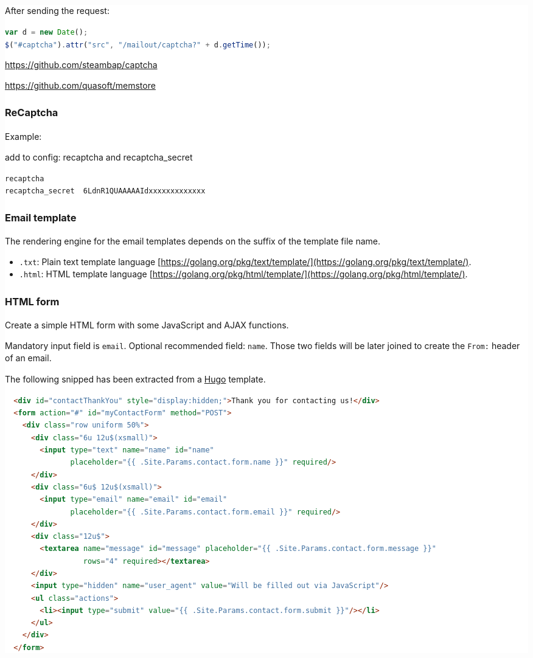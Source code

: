 After sending the request:
```js
var d = new Date();
$("#captcha").attr("src", "/mailout/captcha?" + d.getTime());
```
https://github.com/steambap/captcha

https://github.com/quasoft/memstore

### ReCaptcha
Example:

add to config: recaptcha and recaptcha_secret
```
recaptcha
recaptcha_secret  6LdnR1QUAAAAAIdxxxxxxxxxxxxx
```


### Email template

The rendering engine for the email templates depends on the suffix of the
template file name.

- `.txt`: Plain text template language
[https://golang.org/pkg/text/template/](https://golang.org/pkg/text/template/).
- `.html`: HTML template language
[https://golang.org/pkg/html/template/](https://golang.org/pkg/html/template/).

### HTML form

Create a simple HTML form with some JavaScript and AJAX functions.

Mandatory input field is `email`. Optional recommended field: `name`. Those two
fields will be later joined to create the `From:` header of an email.

The following snipped has been extracted from a [Hugo](http://gohugo.io)
template.

```html
  <div id="contactThankYou" style="display:hidden;">Thank you for contacting us!</div>
  <form action="#" id="myContactForm" method="POST">
    <div class="row uniform 50%">
      <div class="6u 12u$(xsmall)">
        <input type="text" name="name" id="name"
               placeholder="{{ .Site.Params.contact.form.name }}" required/>
      </div>
      <div class="6u$ 12u$(xsmall)">
        <input type="email" name="email" id="email"
               placeholder="{{ .Site.Params.contact.form.email }}" required/>
      </div>
      <div class="12u$">
        <textarea name="message" id="message" placeholder="{{ .Site.Params.contact.form.message }}"
                  rows="4" required></textarea>
      </div>
      <input type="hidden" name="user_agent" value="Will be filled out via JavaScript"/>
      <ul class="actions">
        <li><input type="submit" value="{{ .Site.Params.contact.form.submit }}"/></li>
      </ul>
    </div>
  </form>
```
